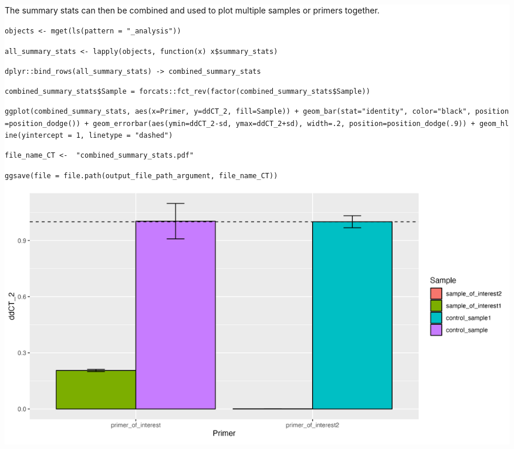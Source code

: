 The summary stats can then be combined and used to plot multiple samples or primers together. 

`objects <- mget(ls(pattern = "_analysis"))`

`all_summary_stats <- lapply(objects, function(x) x$summary_stats)`

`dplyr::bind_rows(all_summary_stats) -> combined_summary_stats`

`combined_summary_stats$Sample = forcats::fct_rev(factor(combined_summary_stats$Sample))`

`ggplot(combined_summary_stats, aes(x=Primer, y=ddCT_2, fill=Sample)) + geom_bar(stat="identity", color="black", position=position_dodge()) + geom_errorbar(aes(ymin=ddCT_2-sd, ymax=ddCT_2+sd), width=.2, position=position_dodge(.9)) + geom_hline(yintercept = 1, linetype = "dashed")`

`file_name_CT <-  "combined_summary_stats.pdf"`

`ggsave(file = file.path(output_file_path_argument, file_name_CT))`

<img src='https://github.com/chill3456/Quick_qPCR_Analysis/blob/master/assets/combined_summary_stats.png' width = '100%' alt="graph showing results of Quick_qPCR_analysis_no_arguments.R png">
